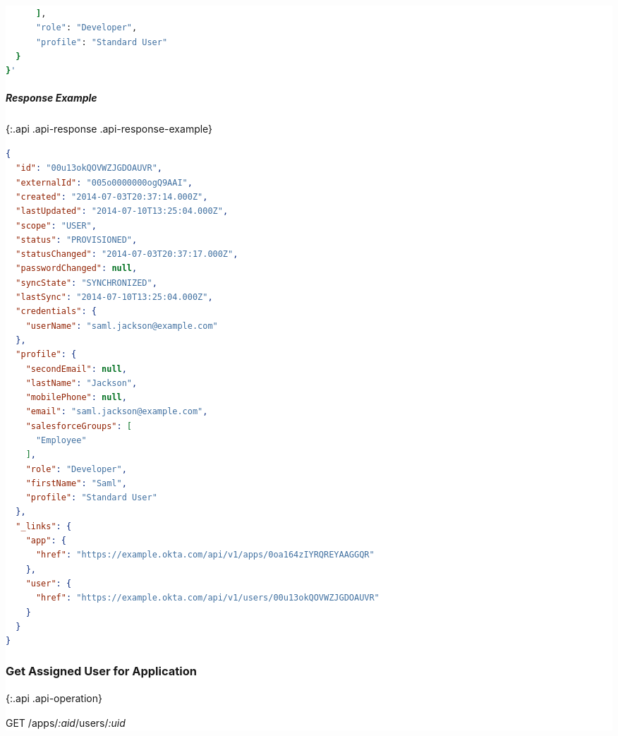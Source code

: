 ~~~ ruby
      ],
      "role": "Developer",
      "profile": "Standard User"
  }
}'
~~~

##### Response Example
{:.api .api-response .api-response-example}

~~~ json
{
  "id": "00u13okQOVWZJGDOAUVR",
  "externalId": "005o0000000ogQ9AAI",
  "created": "2014-07-03T20:37:14.000Z",
  "lastUpdated": "2014-07-10T13:25:04.000Z",
  "scope": "USER",
  "status": "PROVISIONED",
  "statusChanged": "2014-07-03T20:37:17.000Z",
  "passwordChanged": null,
  "syncState": "SYNCHRONIZED",
  "lastSync": "2014-07-10T13:25:04.000Z",
  "credentials": {
    "userName": "saml.jackson@example.com"
  },
  "profile": {
    "secondEmail": null,
    "lastName": "Jackson",
    "mobilePhone": null,
    "email": "saml.jackson@example.com",
    "salesforceGroups": [
      "Employee"
    ],
    "role": "Developer",
    "firstName": "Saml",
    "profile": "Standard User"
  },
  "_links": {
    "app": {
      "href": "https://example.okta.com/api/v1/apps/0oa164zIYRQREYAAGGQR"
    },
    "user": {
      "href": "https://example.okta.com/api/v1/users/00u13okQOVWZJGDOAUVR"
    }
  }
}
~~~

### Get Assigned User for Application
{:.api .api-operation}

<span class="api-uri-template api-uri-get"><span class="api-label">GET</span> /apps/*:aid*/users/*:uid*</span>
